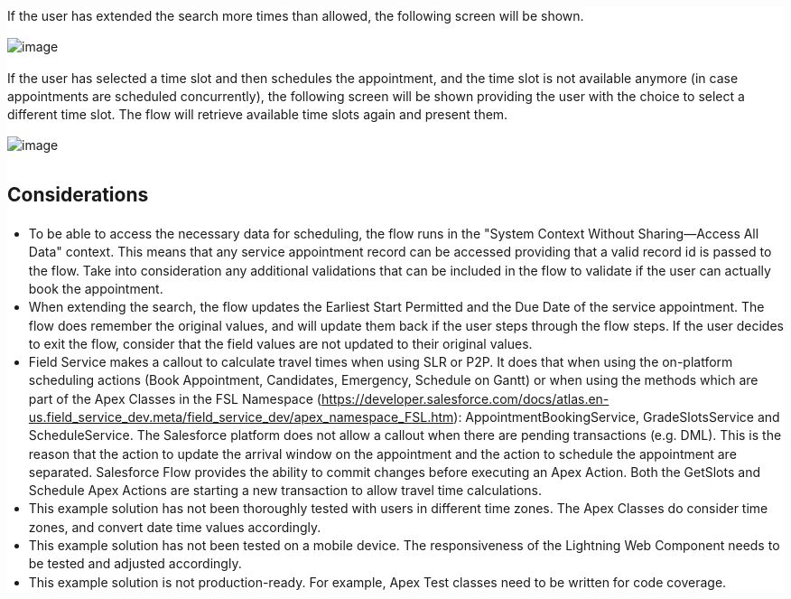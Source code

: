 If the user has extended the search more times than allowed, the following screen will be shown.

![image](https://user-images.githubusercontent.com/78381570/127972598-55085ccd-98b0-4ccd-b028-84311ca769ec.png)

If the user has selected a time slot and then schedules the appointment, and the time slot is not available anymore (in case appointments are scheduled concurrently), the following screen will be shown providing the user with the choice to select a different time slot. The flow will retrieve available time slots again and present them.

![image](https://user-images.githubusercontent.com/78381570/127972640-61af05a0-156c-4acd-a2e0-9419ac8931d9.png)

## Considerations

* To be able to access the necessary data for scheduling, the flow runs in the "System Context Without Sharing—Access All Data" context. This means that any service appointment record can be accessed providing that a valid record id is passed to the flow. Take into consideration any additional validations that can be included in the flow to validate if the user can actually book the appointment.
* When extending the search, the flow updates the Earliest Start Permitted and the Due Date of the service appointment. The flow does remember the original values, and will update them back if the user steps through the flow steps. If the user decides to exit the flow, consider that the field values are not updated to their original values.
* Field Service makes a callout to calculate travel times when using SLR or P2P. It does that when using the on-platform scheduling actions (Book Appointment, Candidates, Emergency, Schedule on Gantt) or when using the methods which are part of the Apex Classes in the FSL Namespace (https://developer.salesforce.com/docs/atlas.en-us.field_service_dev.meta/field_service_dev/apex_namespace_FSL.htm): AppointmentBookingService, GradeSlotsService and ScheduleService. The Salesforce platform does not allow a callout when there are pending transactions (e.g. DML). This is the reason that the action to update the arrival window on the appointment and the action to schedule the appointment are separated. Salesforce Flow provides the ability to commit changes before executing an Apex Action. Both the GetSlots and Schedule Apex Actions are starting a new transaction to allow travel time calculations.
* This example solution has not been thoroughly tested with users in different time zones. The Apex Classes do consider time zones, and convert date time values accordingly. 
* This example solution has not been tested on a mobile device. The responsiveness of the Lightning Web Component needs to be tested and adjusted accordingly.
* This example solution is not production-ready. For example, Apex Test classes need to be written for code coverage.





